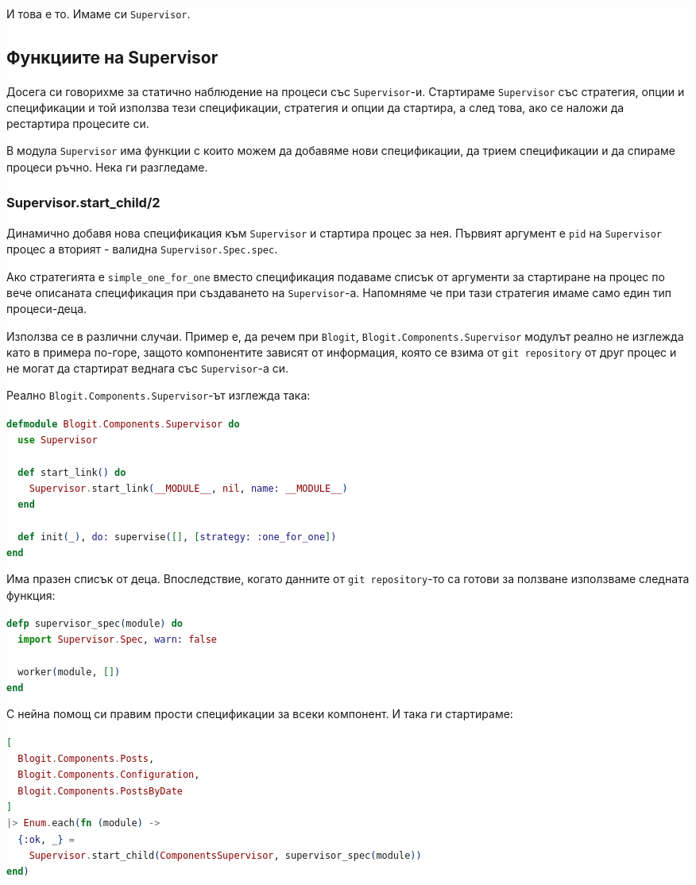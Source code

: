 И това е то. Имаме си `Supervisor`.

## Функциите на Supervisor

Досега си говорихме за статично наблюдение на процеси със `Supervisor`-и.
Стартираме `Supervisor` със стратегия, опции и спецификации и той използва тези спецификации,
стратегия и опции да стартира, а след това, ако се наложи да рестартира процесите си.

В модула `Supervisor` има функции с които можем да добавяме нови спецификации,
да трием спецификации и да спираме процеси ръчно. Нека ги разгледаме.

### Supervisor.start_child/2

Динамично добавя нова спецификация към `Supervisor` и стартира процес за нея.
Първият аргумент е `pid` на `Supervisor` процес а вторият - валидна `Supervisor.Spec.spec`.

Ако стратегията е `simple_one_for_one` вместо спецификация подаваме списък от аргументи за стартиране на
процес по вече описаната спецификация при създаването на `Supervisor`-а.
Напомняме че при тази стратегия имаме само един тип процеси-деца.

Използва се в различни случаи. Пример е, да речем при `Blogit`, `Blogit.Components.Supervisor` модулът реално не
изглежда като в примера по-горе, защото компонентите зависят от информация, която се взима от `git repository` от друг процес
и не могат да стартират веднага със `Supervisor`-а си.

Реално `Blogit.Components.Supervisor`-ът изглежда така:

```elixir
defmodule Blogit.Components.Supervisor do
  use Supervisor

  def start_link() do
    Supervisor.start_link(__MODULE__, nil, name: __MODULE__)
  end

  def init(_), do: supervise([], [strategy: :one_for_one])
end
```

Има празен списък от деца.
Впоследствие, когато данните от `git repository`-то са готови за ползване използваме следната функция:

```elixir
defp supervisor_spec(module) do
  import Supervisor.Spec, warn: false

  worker(module, [])
end
```

С нейна помощ си правим прости спецификации за всеки компонент. И така ги стартираме:

```elixir
[
  Blogit.Components.Posts,
  Blogit.Components.Configuration,
  Blogit.Components.PostsByDate
]
|> Enum.each(fn (module) ->
  {:ok, _} =
    Supervisor.start_child(ComponentsSupervisor, supervisor_spec(module))
end)
```

